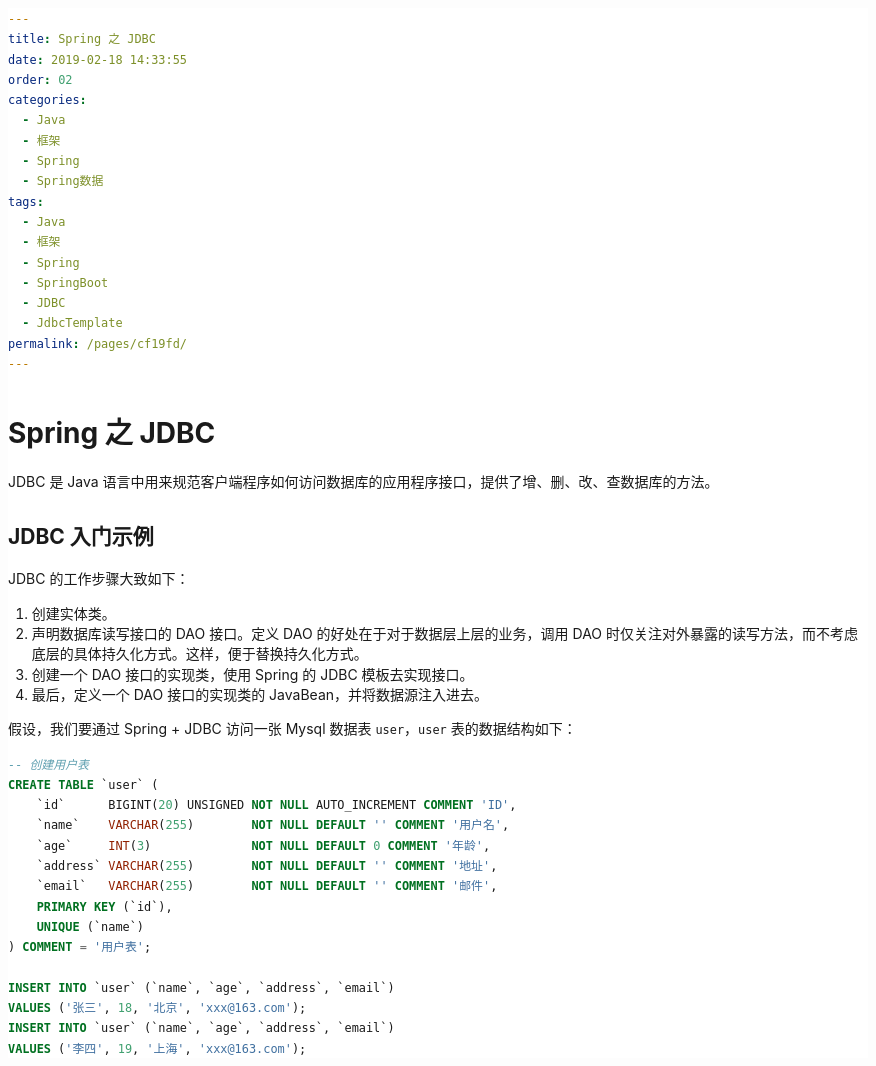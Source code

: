 ```yaml
---
title: Spring 之 JDBC
date: 2019-02-18 14:33:55
order: 02
categories:
  - Java
  - 框架
  - Spring
  - Spring数据
tags:
  - Java
  - 框架
  - Spring
  - SpringBoot
  - JDBC
  - JdbcTemplate
permalink: /pages/cf19fd/
---
```


# Spring 之 JDBC

JDBC 是 Java 语言中用来规范客户端程序如何访问数据库的应用程序接口，提供了增、删、改、查数据库的方法。

## JDBC 入门示例

JDBC 的工作步骤大致如下：

1. 创建实体类。
2. 声明数据库读写接口的 DAO 接口。定义 DAO 的好处在于对于数据层上层的业务，调用 DAO 时仅关注对外暴露的读写方法，而不考虑底层的具体持久化方式。这样，便于替换持久化方式。
3. 创建一个 DAO 接口的实现类，使用 Spring 的 JDBC 模板去实现接口。
4. 最后，定义一个 DAO 接口的实现类的 JavaBean，并将数据源注入进去。

假设，我们要通过 Spring + JDBC 访问一张 Mysql 数据表 `user`，`user` 表的数据结构如下：

```sql
-- 创建用户表
CREATE TABLE `user` (
    `id`      BIGINT(20) UNSIGNED NOT NULL AUTO_INCREMENT COMMENT 'ID',
    `name`    VARCHAR(255)        NOT NULL DEFAULT '' COMMENT '用户名',
    `age`     INT(3)              NOT NULL DEFAULT 0 COMMENT '年龄',
    `address` VARCHAR(255)        NOT NULL DEFAULT '' COMMENT '地址',
    `email`   VARCHAR(255)        NOT NULL DEFAULT '' COMMENT '邮件',
    PRIMARY KEY (`id`),
    UNIQUE (`name`)
) COMMENT = '用户表';

INSERT INTO `user` (`name`, `age`, `address`, `email`)
VALUES ('张三', 18, '北京', 'xxx@163.com');
INSERT INTO `user` (`name`, `age`, `address`, `email`)
VALUES ('李四', 19, '上海', 'xxx@163.com');
```
